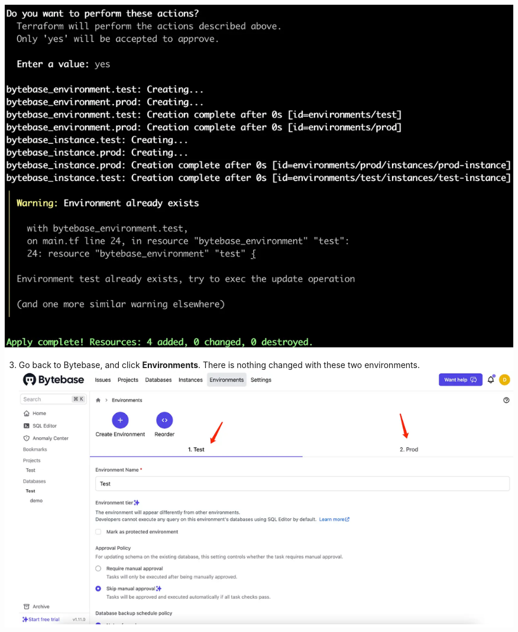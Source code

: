 ![terminal-ft-apply](/static/blog/configure-databases-via-terraform/terminal-ft-apply.webp)

3. Go back to Bytebase, and click **Environments**. There is nothing changed with these two environments.
![environments-test-prod](/static/blog/configure-databases-via-terraform/environments-test-prod.webp)
